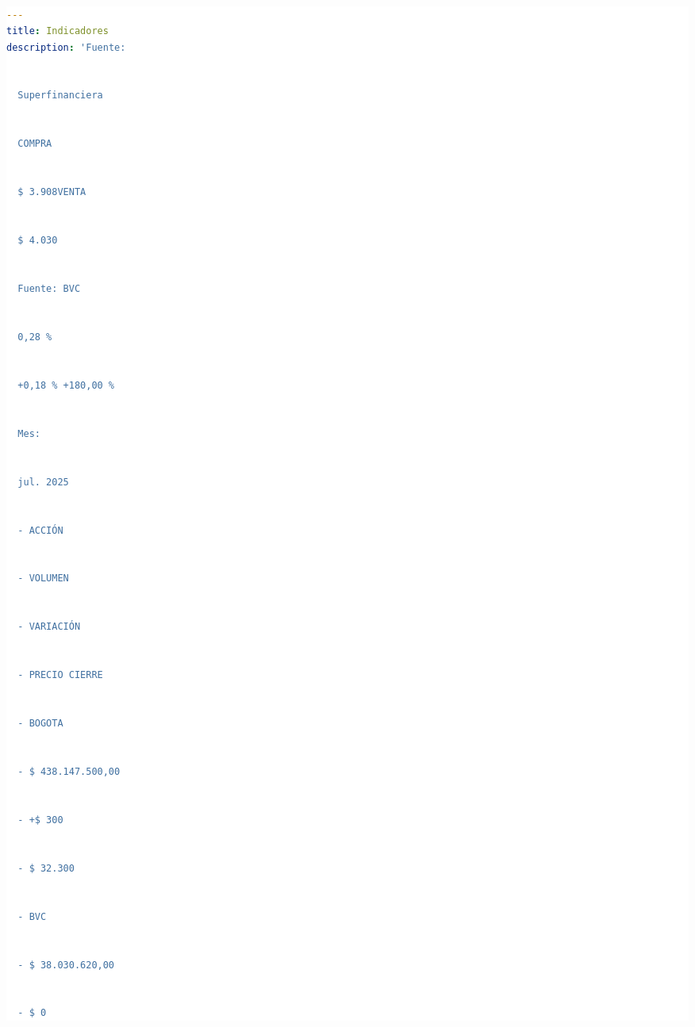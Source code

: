 ```yaml
---
title: Indicadores
description: 'Fuente:


  Superfinanciera


  COMPRA


  $ 3.908VENTA


  $ 4.030


  Fuente: BVC


  0,28 %


  +0,18 % +180,00 %


  Mes:


  jul. 2025


  - ACCIÓN


  - VOLUMEN


  - VARIACIÓN


  - PRECIO CIERRE


  - BOGOTA


  - $ 438.147.500,00


  - +$ 300


  - $ 32.300


  - BVC


  - $ 38.030.620,00


  - $ 0
```